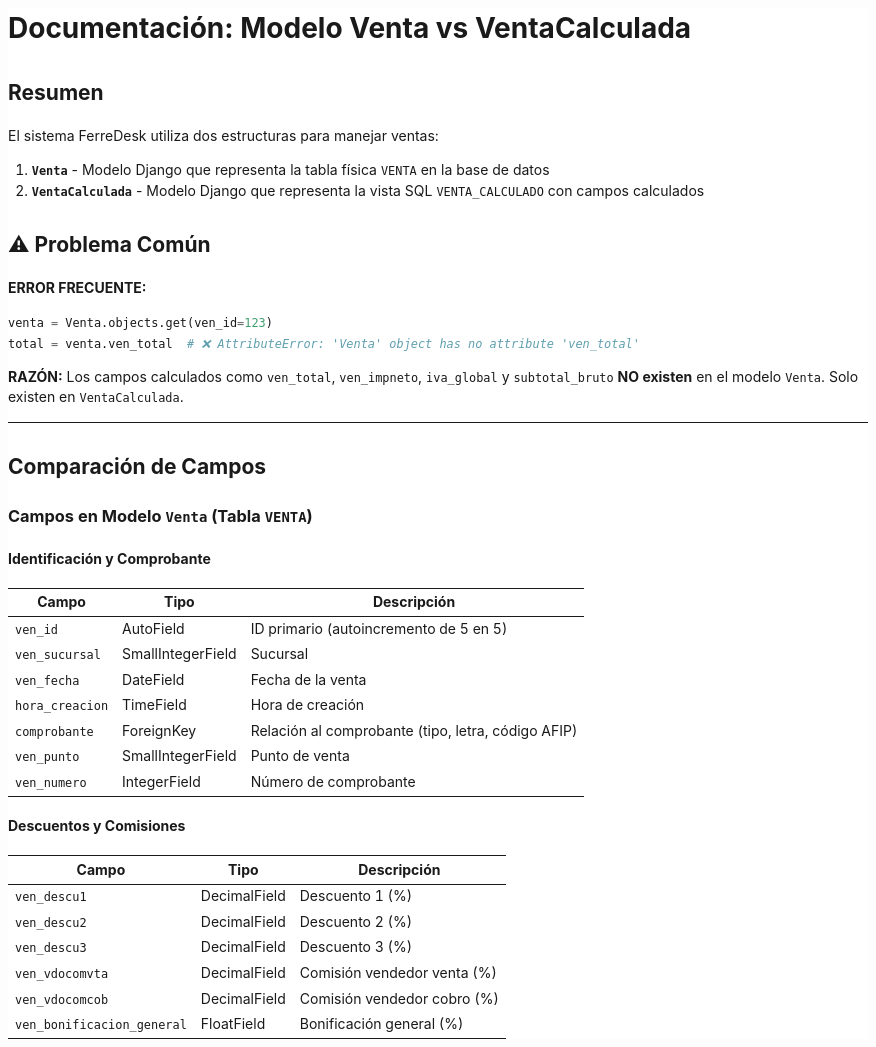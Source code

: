 # Documentación: Modelo Venta vs VentaCalculada

## Resumen

El sistema FerreDesk utiliza dos estructuras para manejar ventas:

1. **`Venta`** - Modelo Django que representa la tabla física `VENTA` en la base de datos
2. **`VentaCalculada`** - Modelo Django que representa la vista SQL `VENTA_CALCULADO` con campos calculados

## ⚠️ Problema Común

**ERROR FRECUENTE:**
```python
venta = Venta.objects.get(ven_id=123)
total = venta.ven_total  # ❌ AttributeError: 'Venta' object has no attribute 'ven_total'
```

**RAZÓN:** Los campos calculados como `ven_total`, `ven_impneto`, `iva_global` y `subtotal_bruto` **NO existen** en el modelo `Venta`. Solo existen en `VentaCalculada`.

---

## Comparación de Campos

### Campos en Modelo `Venta` (Tabla `VENTA`)

#### Identificación y Comprobante
| Campo | Tipo | Descripción |
|-------|------|-------------|
| `ven_id` | AutoField | ID primario (autoincremento de 5 en 5) |
| `ven_sucursal` | SmallIntegerField | Sucursal |
| `ven_fecha` | DateField | Fecha de la venta |
| `hora_creacion` | TimeField | Hora de creación |
| `comprobante` | ForeignKey | Relación al comprobante (tipo, letra, código AFIP) |
| `ven_punto` | SmallIntegerField | Punto de venta |
| `ven_numero` | IntegerField | Número de comprobante |

#### Descuentos y Comisiones
| Campo | Tipo | Descripción |
|-------|------|-------------|
| `ven_descu1` | DecimalField | Descuento 1 (%) |
| `ven_descu2` | DecimalField | Descuento 2 (%) |
| `ven_descu3` | DecimalField | Descuento 3 (%) |
| `ven_vdocomvta` | DecimalField | Comisión vendedor venta (%) |
| `ven_vdocomcob` | DecimalField | Comisión vendedor cobro (%) |
| `ven_bonificacion_general` | FloatField | Bonificación general (%) |

